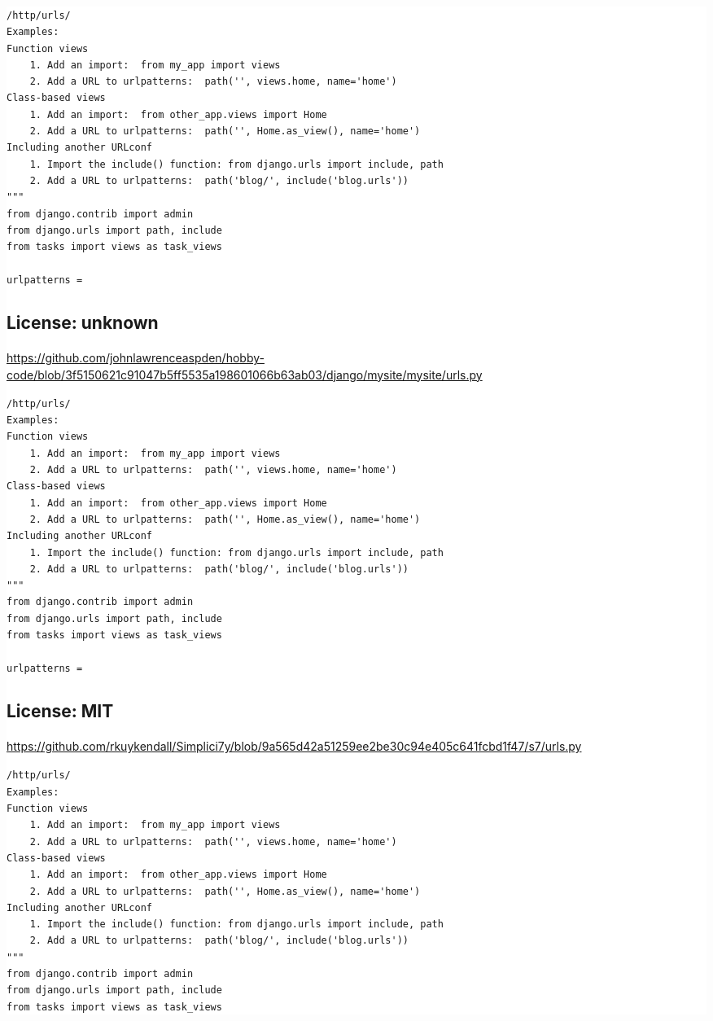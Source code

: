 ```
/http/urls/
Examples:
Function views
    1. Add an import:  from my_app import views
    2. Add a URL to urlpatterns:  path('', views.home, name='home')
Class-based views
    1. Add an import:  from other_app.views import Home
    2. Add a URL to urlpatterns:  path('', Home.as_view(), name='home')
Including another URLconf
    1. Import the include() function: from django.urls import include, path
    2. Add a URL to urlpatterns:  path('blog/', include('blog.urls'))
"""
from django.contrib import admin
from django.urls import path, include
from tasks import views as task_views

urlpatterns =
```


## License: unknown
https://github.com/johnlawrenceaspden/hobby-code/blob/3f5150621c91047b5ff5535a198601066b63ab03/django/mysite/mysite/urls.py

```
/http/urls/
Examples:
Function views
    1. Add an import:  from my_app import views
    2. Add a URL to urlpatterns:  path('', views.home, name='home')
Class-based views
    1. Add an import:  from other_app.views import Home
    2. Add a URL to urlpatterns:  path('', Home.as_view(), name='home')
Including another URLconf
    1. Import the include() function: from django.urls import include, path
    2. Add a URL to urlpatterns:  path('blog/', include('blog.urls'))
"""
from django.contrib import admin
from django.urls import path, include
from tasks import views as task_views

urlpatterns =
```


## License: MIT
https://github.com/rkuykendall/Simplici7y/blob/9a565d42a51259ee2be30c94e405c641fcbd1f47/s7/urls.py

```
/http/urls/
Examples:
Function views
    1. Add an import:  from my_app import views
    2. Add a URL to urlpatterns:  path('', views.home, name='home')
Class-based views
    1. Add an import:  from other_app.views import Home
    2. Add a URL to urlpatterns:  path('', Home.as_view(), name='home')
Including another URLconf
    1. Import the include() function: from django.urls import include, path
    2. Add a URL to urlpatterns:  path('blog/', include('blog.urls'))
"""
from django.contrib import admin
from django.urls import path, include
from tasks import views as task_views
```